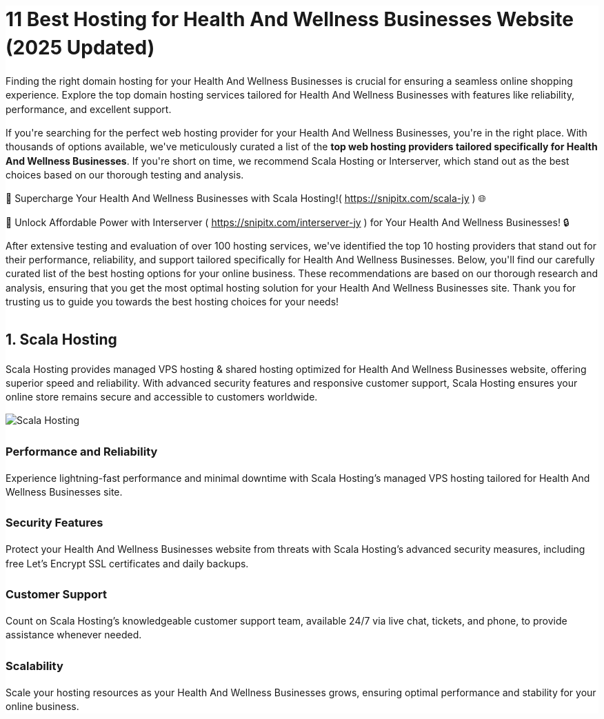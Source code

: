 # 11 Best Hosting for Health And Wellness Businesses Website (2025 Updated)

Finding the right domain hosting for your Health And Wellness Businesses is crucial for ensuring a seamless online shopping experience. Explore the top domain hosting services tailored for Health And Wellness Businesses with features like reliability, performance, and excellent support.

If you're searching for the perfect web hosting provider for your Health And Wellness Businesses, you're in the right place. With thousands of options available, we've meticulously curated a list of the **top web hosting providers tailored specifically for Health And Wellness Businesses**. If you're short on time, we recommend Scala Hosting or Interserver, which stand out as the best choices based on our thorough testing and analysis.

🚀 Supercharge Your Health And Wellness Businesses with Scala Hosting!( https://snipitx.com/scala-jy ) 🌐 

💸 Unlock Affordable Power with Interserver ( https://snipitx.com/interserver-jy ) for Your Health And Wellness Businesses! 🔒

After extensive testing and evaluation of over 100 hosting services, we've identified the top 10 hosting providers that stand out for their performance, reliability, and support tailored specifically for Health And Wellness Businesses. Below, you'll find our carefully curated list of the best hosting options for your online business. These recommendations are based on our thorough research and analysis, ensuring that you get the most optimal hosting solution for your Health And Wellness Businesses site. Thank you for trusting us to guide you towards the best hosting choices for your needs!

## 1. Scala Hosting

Scala Hosting provides managed VPS hosting & shared hosting optimized for Health And Wellness Businesses website, offering superior speed and reliability. With advanced security features and responsive customer support, Scala Hosting ensures your online store remains secure and accessible to customers worldwide.

![Scala Hosting](https://i.imgur.com/uJ5JIK3.png "Scala Web Hosting")

### Performance and Reliability
Experience lightning-fast performance and minimal downtime with Scala Hosting’s managed VPS hosting tailored for Health And Wellness Businesses site.

### Security Features
Protect your Health And Wellness Businesses website from threats with Scala Hosting’s advanced security measures, including free Let’s Encrypt SSL certificates and daily backups.

### Customer Support
Count on Scala Hosting’s knowledgeable customer support team, available 24/7 via live chat, tickets, and phone, to provide assistance whenever needed.

### Scalability
Scale your hosting resources as your Health And Wellness Businesses grows, ensuring optimal performance and stability for your online business.
